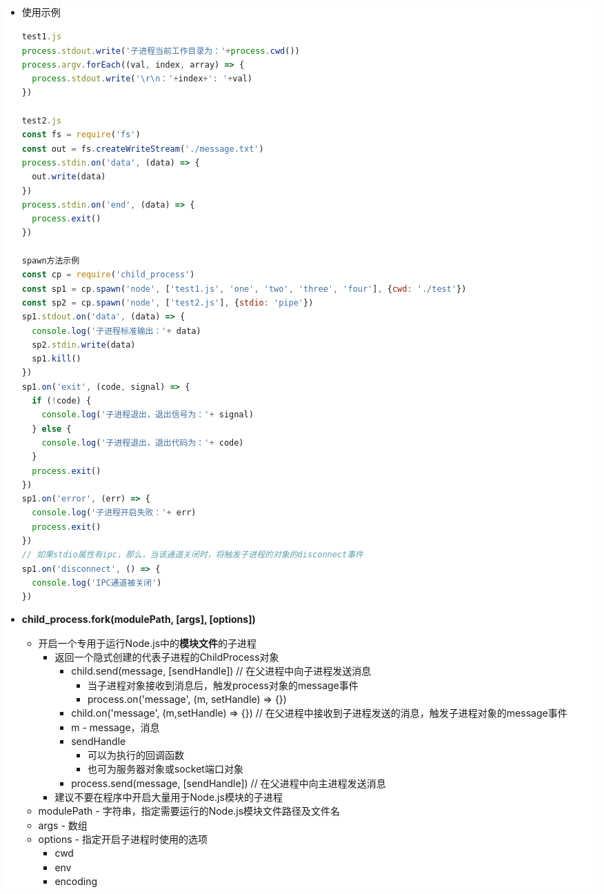   * 使用示例

    ```javascript
    test1.js
    process.stdout.write('子进程当前工作目录为：'+process.cwd())
    process.argv.forEach((val, index, array) => {
      process.stdout.write('\r\n：'+index+': '+val)
    })

    test2.js
    const fs = require('fs')
    const out = fs.createWriteStream('./message.txt')
    process.stdin.on('data', (data) => {
      out.write(data)
    })
    process.stdin.on('end', (data) => {
      process.exit()
    })

    spawn方法示例
    const cp = require('child_process')
    const sp1 = cp.spawn('node', ['test1.js', 'one', 'two', 'three', 'four'], {cwd: './test'})
    const sp2 = cp.spawn('node', ['test2.js'], {stdio: 'pipe'})
    sp1.stdout.on('data', (data) => {
      console.log('子进程标准输出：'+ data)
      sp2.stdin.write(data)
      sp1.kill()
    })
    sp1.on('exit', (code, signal) => {
      if (!code) {
      	console.log('子进程退出，退出信号为：'+ signal)
      } else {
      	console.log('子进程退出，退出代码为：'+ code)
      }
      process.exit()
    })
    sp1.on('error', (err) => {
      console.log('子进程开启失败：'+ err)
      process.exit()
    })
    // 如果stdio属性有ipc，那么，当该通道关闭时，将触发子进程的对象的disconnect事件
    sp1.on('disconnect', () => {
      console.log('IPC通道被关闭')
    })
    ```

* **child_process.fork(modulePath, [args], [options])**

  * 开启一个专用于运行Node.js中的**模块文件**的子进程
    * 返回一个隐式创建的代表子进程的ChildProcess对象
      * child.send(message, [sendHandle])    // 在父进程中向子进程发送消息
        * 当子进程对象接收到消息后，触发process对象的message事件
        * process.on('message', (m, setHandle) => {})
      * child.on('message', (m,setHandle) => {})   // 在父进程中接收到子进程发送的消息，触发子进程对象的message事件
      * m - message，消息
      * sendHandle
        * 可以为执行的回调函数
        * 也可为服务器对象或socket端口对象
      * process.send(message, [sendHandle])    // 在父进程中向主进程发送消息
    * 建议不要在程序中开启大量用于Node.js模块的子进程
  * modulePath - 字符串，指定需要运行的Node.js模块文件路径及文件名
  * args - 数组
  * options - 指定开启子进程时使用的选项
    * cwd
    * env
    * encoding